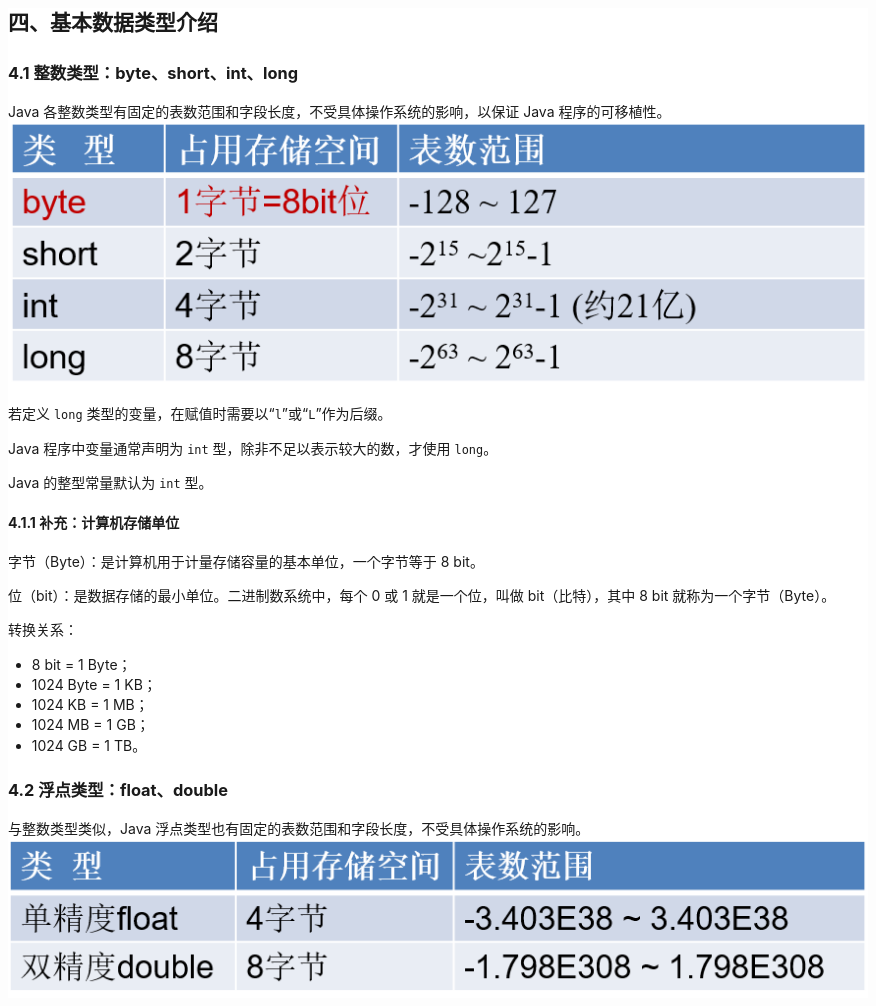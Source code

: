 ## 四、基本数据类型介绍

### 4.1 整数类型：byte、short、int、long

Java 各整数类型有固定的表数范围和字段长度，不受具体操作系统的影响，以保证 Java 程序的可移植性。
![Java 中整数类型说明](./images/image-20220311001553945.png "Java 中整数类型说明")

若定义 `long` 类型的变量，在赋值时需要以“`l`”或“`L`”作为后缀。

Java 程序中变量通常声明为 `int` 型，除非不足以表示较大的数，才使用 `long`。

Java 的整型常量默认为 `int` 型。

#### 4.1.1 补充：计算机存储单位

字节（Byte）：是计算机用于计量存储容量的基本单位，一个字节等于 8 bit。

位（bit）：是数据存储的最小单位。二进制数系统中，每个 0 或 1 就是一个位，叫做 bit（比特），其中 8 bit 就称为一个字节（Byte）。

转换关系：
* 8 bit = 1 Byte；
* 1024 Byte = 1 KB；
* 1024 KB = 1 MB；
* 1024 MB = 1 GB；
* 1024 GB = 1 TB。

### 4.2 浮点类型：float、double

与整数类型类似，Java 浮点类型也有固定的表数范围和字段长度，不受具体操作系统的影响。
![Java 中浮点类型说明](./images/image-20220311001749699.png "Java 中浮点类型说明")
